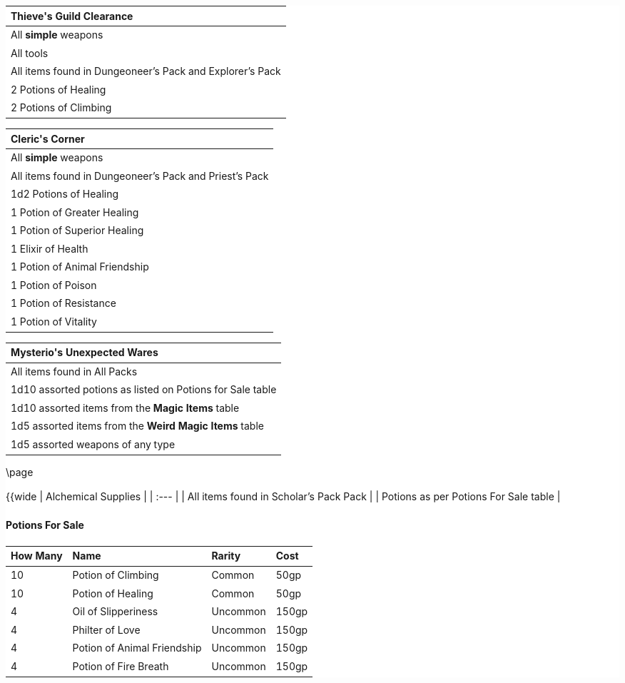 | Thieve's Guild Clearance |
| :--- |
| All **simple** weapons |
| All tools |
| All items found in Dungeoneer’s Pack and Explorer’s Pack |
| 2 Potions of Healing |
| 2 Potions of Climbing |

| Cleric's Corner |
| :--- |
| All **simple** weapons |
| All items found in Dungeoneer’s Pack and Priest’s Pack |
| 1d2 Potions of Healing |
| 1 Potion of Greater Healing |
| 1 Potion of Superior Healing |
| 1 Elixir of Health |
| 1 Potion of Animal Friendship |
| 1 Potion of Poison |
| 1 Potion of Resistance |
| 1 Potion of Vitality |


| Mysterio's Unexpected Wares |
| :--- |
| All items found in All Packs |
| 1d10 assorted potions as listed on Potions for Sale table |
| 1d10 assorted items from the **Magic Items** table |
| 1d5 assorted items from the **Weird Magic Items** table |
| 1d5 assorted weapons of any type |

\page

{{wide
| Alchemical Supplies |
| :--- |
| All items found in Scholar’s Pack Pack |
| Potions as per Potions For Sale table |

#### Potions For Sale
| How Many | Name | Rarity | Cost |
| :--- | :--- | :--- | :--- |
| 10  | Potion of Climbing | Common | 50gp |
| 10  | Potion of Healing | Common | 50gp |
| 4   | Oil of Slipperiness | Uncommon | 150gp |
| 4   | Philter of Love | Uncommon | 150gp |
| 4   | Potion of Animal Friendship | Uncommon | 150gp |
| 4   | Potion of Fire Breath | Uncommon | 150gp |